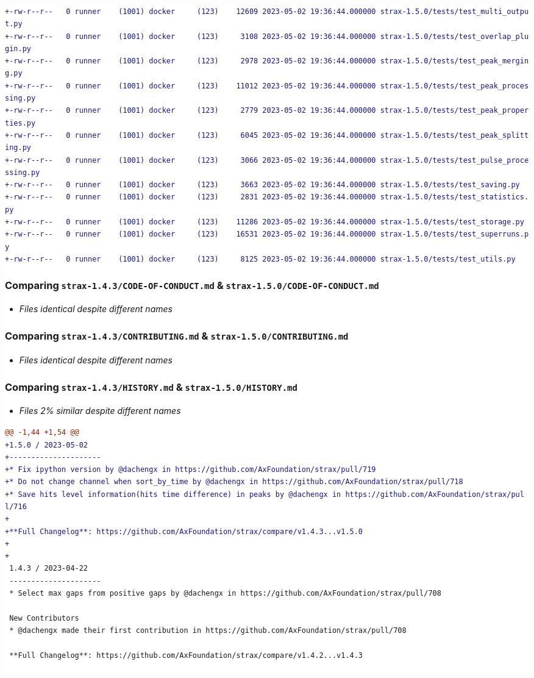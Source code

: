```diff
+-rw-r--r--   0 runner    (1001) docker     (123)    12609 2023-05-02 19:36:44.000000 strax-1.5.0/tests/test_multi_output.py
+-rw-r--r--   0 runner    (1001) docker     (123)     3108 2023-05-02 19:36:44.000000 strax-1.5.0/tests/test_overlap_plugin.py
+-rw-r--r--   0 runner    (1001) docker     (123)     2978 2023-05-02 19:36:44.000000 strax-1.5.0/tests/test_peak_merging.py
+-rw-r--r--   0 runner    (1001) docker     (123)    11012 2023-05-02 19:36:44.000000 strax-1.5.0/tests/test_peak_processing.py
+-rw-r--r--   0 runner    (1001) docker     (123)     2779 2023-05-02 19:36:44.000000 strax-1.5.0/tests/test_peak_properties.py
+-rw-r--r--   0 runner    (1001) docker     (123)     6045 2023-05-02 19:36:44.000000 strax-1.5.0/tests/test_peak_splitting.py
+-rw-r--r--   0 runner    (1001) docker     (123)     3066 2023-05-02 19:36:44.000000 strax-1.5.0/tests/test_pulse_processing.py
+-rw-r--r--   0 runner    (1001) docker     (123)     3663 2023-05-02 19:36:44.000000 strax-1.5.0/tests/test_saving.py
+-rw-r--r--   0 runner    (1001) docker     (123)     2831 2023-05-02 19:36:44.000000 strax-1.5.0/tests/test_statistics.py
+-rw-r--r--   0 runner    (1001) docker     (123)    11286 2023-05-02 19:36:44.000000 strax-1.5.0/tests/test_storage.py
+-rw-r--r--   0 runner    (1001) docker     (123)    16531 2023-05-02 19:36:44.000000 strax-1.5.0/tests/test_superruns.py
+-rw-r--r--   0 runner    (1001) docker     (123)     8125 2023-05-02 19:36:44.000000 strax-1.5.0/tests/test_utils.py
```

### Comparing `strax-1.4.3/CODE-OF-CONDUCT.md` & `strax-1.5.0/CODE-OF-CONDUCT.md`

 * *Files identical despite different names*

### Comparing `strax-1.4.3/CONTRIBUTING.md` & `strax-1.5.0/CONTRIBUTING.md`

 * *Files identical despite different names*

### Comparing `strax-1.4.3/HISTORY.md` & `strax-1.5.0/HISTORY.md`

 * *Files 2% similar despite different names*

```diff
@@ -1,44 +1,54 @@
+1.5.0 / 2023-05-02
+---------------------
+* Fix ipython version by @dachengx in https://github.com/AxFoundation/strax/pull/719
+* Do not change channel when sort_by_time by @dachengx in https://github.com/AxFoundation/strax/pull/718
+* Save hits level information(hits time difference) in peaks by @dachengx in https://github.com/AxFoundation/strax/pull/716
+
+**Full Changelog**: https://github.com/AxFoundation/strax/compare/v1.4.3...v1.5.0
+
+
 1.4.3 / 2023-04-22
 ---------------------
 * Select max gaps from positive gaps by @dachengx in https://github.com/AxFoundation/strax/pull/708
 
 New Contributors
 * @dachengx made their first contribution in https://github.com/AxFoundation/strax/pull/708
 
 **Full Changelog**: https://github.com/AxFoundation/strax/compare/v1.4.2...v1.4.3
 
```